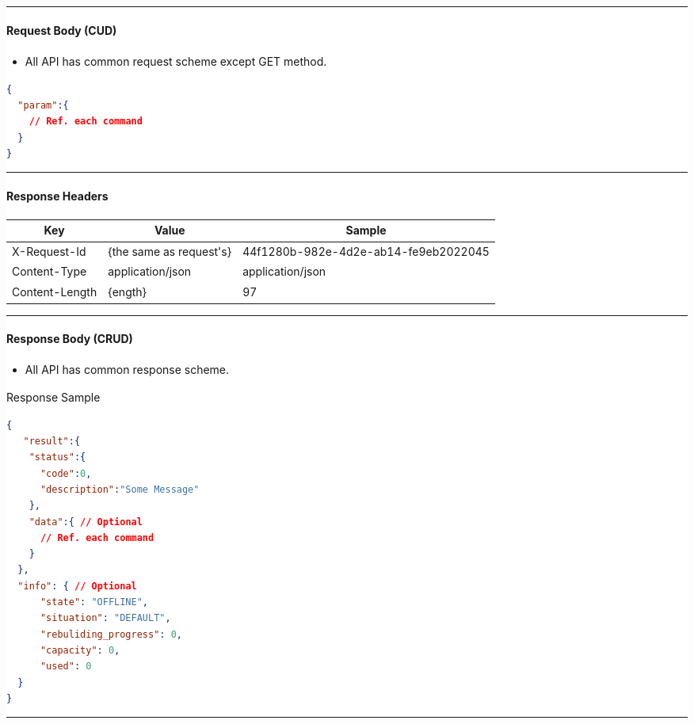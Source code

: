 ***

#### Request Body (CUD)
* All API has common request scheme except GET method.

```json
{
  "param":{
    // Ref. each command
  }
}
```

***

#### Response Headers

| Key | Value | Sample |
| --- | ------|-------------|
| X-Request-Id | {the same as request's} | 44f1280b-982e-4d2e-ab14-fe9eb2022045 |
| Content-Type | application/json | application/json |
| Content-Length | {ength} | 97 |

***

#### Response Body (CRUD)
* All API has common response scheme.

Response Sample
```json
{
   "result":{
    "status":{
      "code":0,
      "description":"Some Message"
    },
    "data":{ // Optional
      // Ref. each command
    } 
  },
  "info": { // Optional
      "state": "OFFLINE",
      "situation": "DEFAULT",
      "rebuliding_progress": 0,
      "capacity": 0,
      "used": 0
  }
}
```

***
